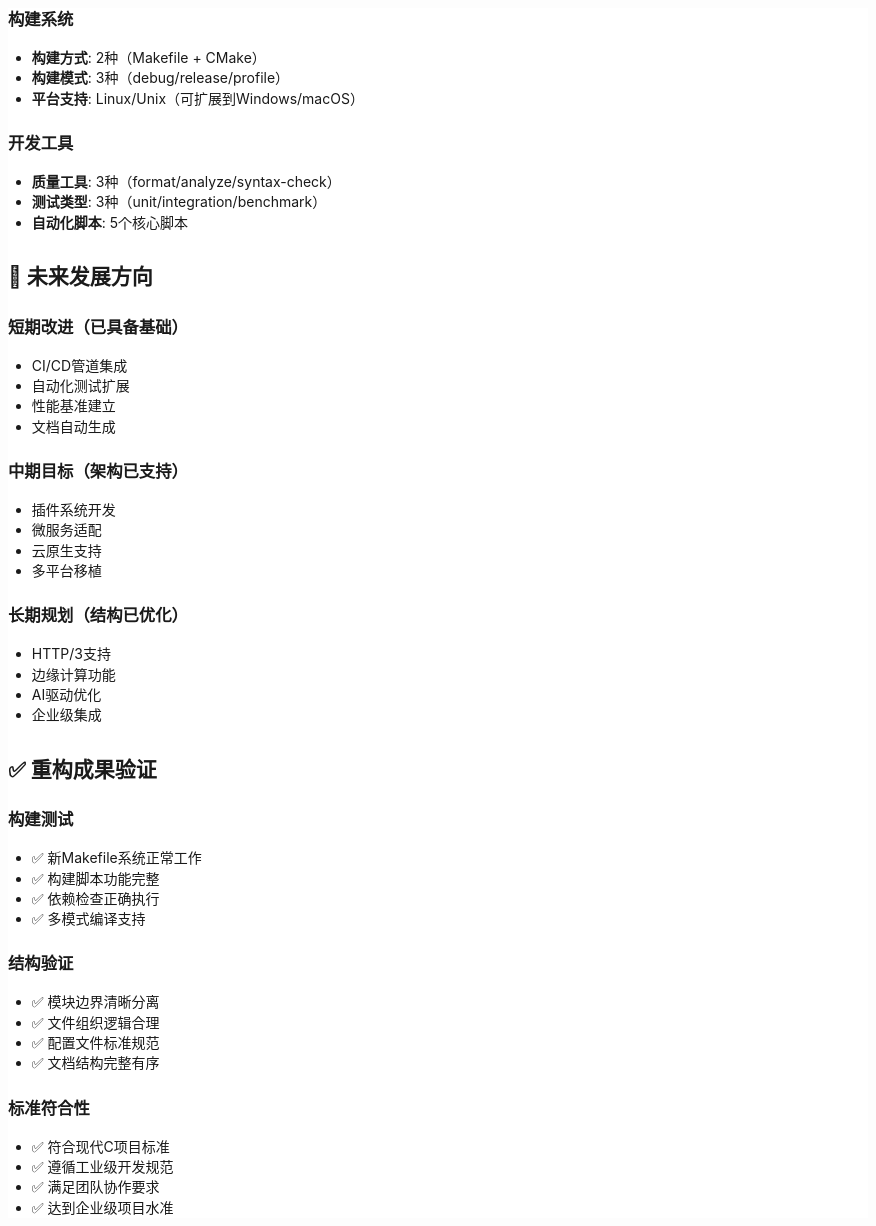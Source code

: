 ### 构建系统
- **构建方式**: 2种（Makefile + CMake）
- **构建模式**: 3种（debug/release/profile）
- **平台支持**: Linux/Unix（可扩展到Windows/macOS）

### 开发工具
- **质量工具**: 3种（format/analyze/syntax-check）
- **测试类型**: 3种（unit/integration/benchmark）
- **自动化脚本**: 5个核心脚本

## 🎯 未来发展方向

### 短期改进（已具备基础）
- CI/CD管道集成
- 自动化测试扩展
- 性能基准建立
- 文档自动生成

### 中期目标（架构已支持）
- 插件系统开发
- 微服务适配
- 云原生支持
- 多平台移植

### 长期规划（结构已优化）
- HTTP/3支持
- 边缘计算功能
- AI驱动优化
- 企业级集成

## ✅ 重构成果验证

### 构建测试
- ✅ 新Makefile系统正常工作
- ✅ 构建脚本功能完整
- ✅ 依赖检查正确执行
- ✅ 多模式编译支持

### 结构验证
- ✅ 模块边界清晰分离
- ✅ 文件组织逻辑合理
- ✅ 配置文件标准规范
- ✅ 文档结构完整有序

### 标准符合性
- ✅ 符合现代C项目标准
- ✅ 遵循工业级开发规范
- ✅ 满足团队协作要求
- ✅ 达到企业级项目水准
